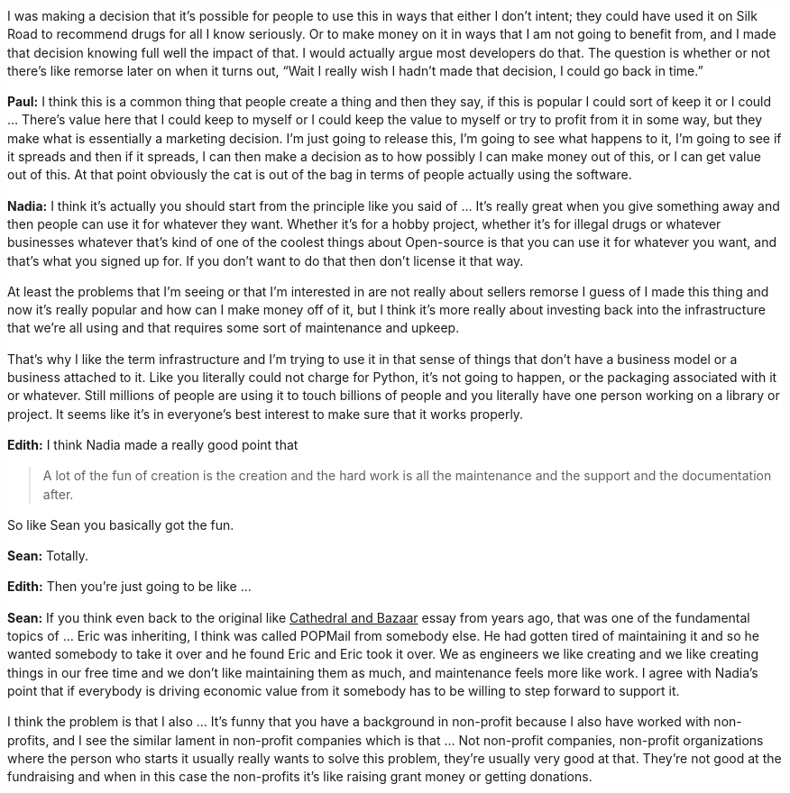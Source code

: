 I was making a decision that it’s possible for people to use this in ways that either I don’t intent; they could have used it on Silk Road to recommend drugs for all I know seriously. Or to make money on it in ways that I am not going to benefit from, and I made that decision knowing full well the impact of that. I would actually argue most developers do that. The question is whether or not there’s like remorse later on when it turns out, “Wait I really wish I hadn’t made that decision, I could go back in time.”

**Paul:** I think this is a common thing that people create a thing and then they say, if this is popular I could sort of keep it or I could … There’s value here that I could keep to myself or I could keep the value to myself or try to profit from it in some way, but they make what is essentially a marketing decision. I’m just going to release this, I’m going to see what happens to it, I’m going to see if it spreads and then if it spreads, I can then make a decision as to how possibly I can make money out of this, or I can get value out of this. At that point obviously the cat is out of the bag in terms of people actually using the software.

**Nadia:** I think it’s actually you should start from the principle like you said of … It’s really great when you give something away and then people can use it for whatever they want. Whether it’s for a hobby project, whether it’s for illegal drugs or whatever businesses whatever that’s kind of one of the coolest things about Open-source is that you can use it for whatever you want, and that’s what you signed up for. If you don’t want to do that then don’t license it that way.

At least the problems that I’m seeing or that I’m interested in are not really about sellers remorse I guess of I made this thing and now it’s really popular and how can I make money off of it, but I think it’s more really about investing back into the infrastructure that we’re all using and that requires some sort of maintenance and upkeep.

That’s why I like the term infrastructure and I’m trying to use it in that sense of things that don’t have a business model or a business attached to it. Like you literally could not charge for Python, it’s not going to happen, or the packaging associated with it or whatever. Still millions of people are using it to touch billions of people and you literally have one person working on a library or project. It seems like it’s in everyone’s best interest to make sure that it works properly.

**Edith:** I think Nadia made a really good point that


<blockquote>A lot of the fun of creation is the creation and the hard work is all the maintenance and the support and the documentation after.</blockquote>


So like Sean you basically got the fun.

**Sean:** Totally.

**Edith:** Then you’re just going to be like …

**Sean:** If you think even back to the original like [Cathedral and Bazaar](http://www.catb.org/esr/writings/cathedral-bazaar/) essay from years ago, that was one of the fundamental topics of … Eric was inheriting, I think was called POPMail from somebody else. He had gotten tired of maintaining it and so he wanted somebody to take it over and he found Eric and Eric took it over. We as engineers we like creating and we like creating things in our free time and we don’t like maintaining them as much, and maintenance feels more like work. I agree with Nadia’s point that if everybody is driving economic value from it somebody has to be willing to step forward to support it.

I think the problem is that I also … It’s funny that you have a background in non-profit because I also have worked with non-profits, and I see the similar lament in non-profit companies which is that … Not non-profit companies, non-profit organizations where the person who starts it usually really wants to solve this problem, they’re usually very good at that. They’re not good at the fundraising and when in this case the non-profits it’s like raising grant money or getting donations.

